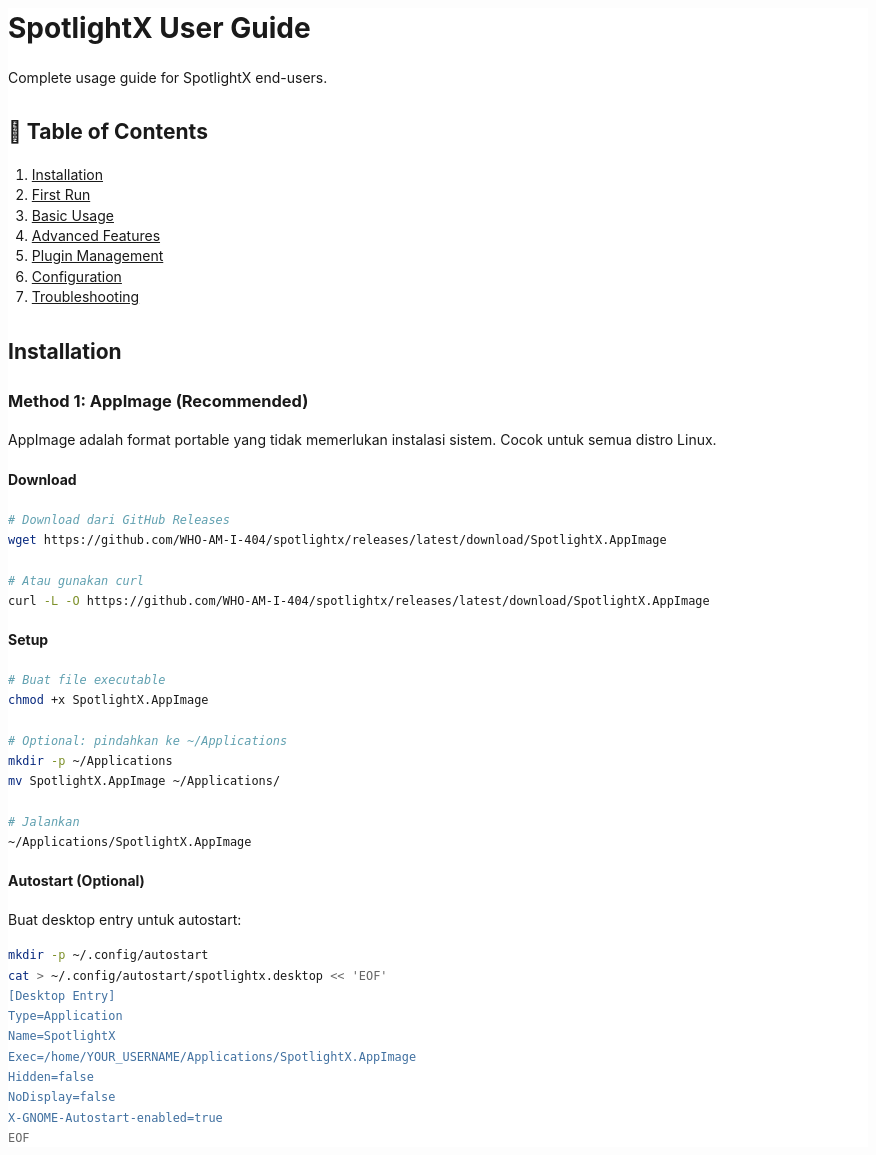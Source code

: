 # SpotlightX User Guide

Complete usage guide for SpotlightX end-users.

## 📑 Table of Contents

1. [Installation](#installation)
2. [First Run](#first-run)
3. [Basic Usage](#basic-usage)
4. [Advanced Features](#advanced-features)
5. [Plugin Management](#plugin-management)
6. [Configuration](#configuration)
7. [Troubleshooting](#troubleshooting)

## Installation

### Method 1: AppImage (Recommended)

AppImage adalah format portable yang tidak memerlukan instalasi sistem. Cocok untuk semua distro Linux.

#### Download

```bash
# Download dari GitHub Releases
wget https://github.com/WHO-AM-I-404/spotlightx/releases/latest/download/SpotlightX.AppImage

# Atau gunakan curl
curl -L -O https://github.com/WHO-AM-I-404/spotlightx/releases/latest/download/SpotlightX.AppImage
```

#### Setup

```bash
# Buat file executable
chmod +x SpotlightX.AppImage

# Optional: pindahkan ke ~/Applications
mkdir -p ~/Applications
mv SpotlightX.AppImage ~/Applications/

# Jalankan
~/Applications/SpotlightX.AppImage
```

#### Autostart (Optional)

Buat desktop entry untuk autostart:

```bash
mkdir -p ~/.config/autostart
cat > ~/.config/autostart/spotlightx.desktop << 'EOF'
[Desktop Entry]
Type=Application
Name=SpotlightX
Exec=/home/YOUR_USERNAME/Applications/SpotlightX.AppImage
Hidden=false
NoDisplay=false
X-GNOME-Autostart-enabled=true
EOF
```
